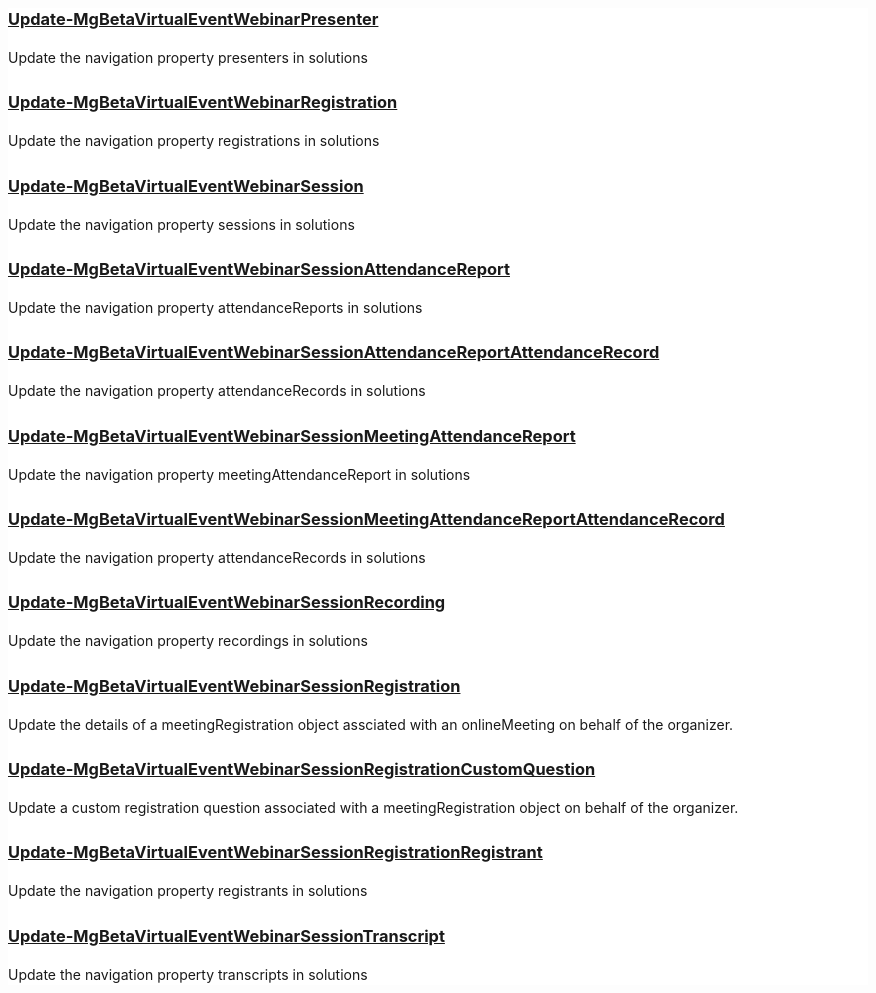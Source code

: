 ### [Update-MgBetaVirtualEventWebinarPresenter](Update-MgBetaVirtualEventWebinarPresenter.md)
Update the navigation property presenters in solutions

### [Update-MgBetaVirtualEventWebinarRegistration](Update-MgBetaVirtualEventWebinarRegistration.md)
Update the navigation property registrations in solutions

### [Update-MgBetaVirtualEventWebinarSession](Update-MgBetaVirtualEventWebinarSession.md)
Update the navigation property sessions in solutions

### [Update-MgBetaVirtualEventWebinarSessionAttendanceReport](Update-MgBetaVirtualEventWebinarSessionAttendanceReport.md)
Update the navigation property attendanceReports in solutions

### [Update-MgBetaVirtualEventWebinarSessionAttendanceReportAttendanceRecord](Update-MgBetaVirtualEventWebinarSessionAttendanceReportAttendanceRecord.md)
Update the navigation property attendanceRecords in solutions

### [Update-MgBetaVirtualEventWebinarSessionMeetingAttendanceReport](Update-MgBetaVirtualEventWebinarSessionMeetingAttendanceReport.md)
Update the navigation property meetingAttendanceReport in solutions

### [Update-MgBetaVirtualEventWebinarSessionMeetingAttendanceReportAttendanceRecord](Update-MgBetaVirtualEventWebinarSessionMeetingAttendanceReportAttendanceRecord.md)
Update the navigation property attendanceRecords in solutions

### [Update-MgBetaVirtualEventWebinarSessionRecording](Update-MgBetaVirtualEventWebinarSessionRecording.md)
Update the navigation property recordings in solutions

### [Update-MgBetaVirtualEventWebinarSessionRegistration](Update-MgBetaVirtualEventWebinarSessionRegistration.md)
Update the details of a meetingRegistration object assciated with an onlineMeeting on behalf of the organizer.

### [Update-MgBetaVirtualEventWebinarSessionRegistrationCustomQuestion](Update-MgBetaVirtualEventWebinarSessionRegistrationCustomQuestion.md)
Update a custom registration question associated with a meetingRegistration object on behalf of the organizer.

### [Update-MgBetaVirtualEventWebinarSessionRegistrationRegistrant](Update-MgBetaVirtualEventWebinarSessionRegistrationRegistrant.md)
Update the navigation property registrants in solutions

### [Update-MgBetaVirtualEventWebinarSessionTranscript](Update-MgBetaVirtualEventWebinarSessionTranscript.md)
Update the navigation property transcripts in solutions

